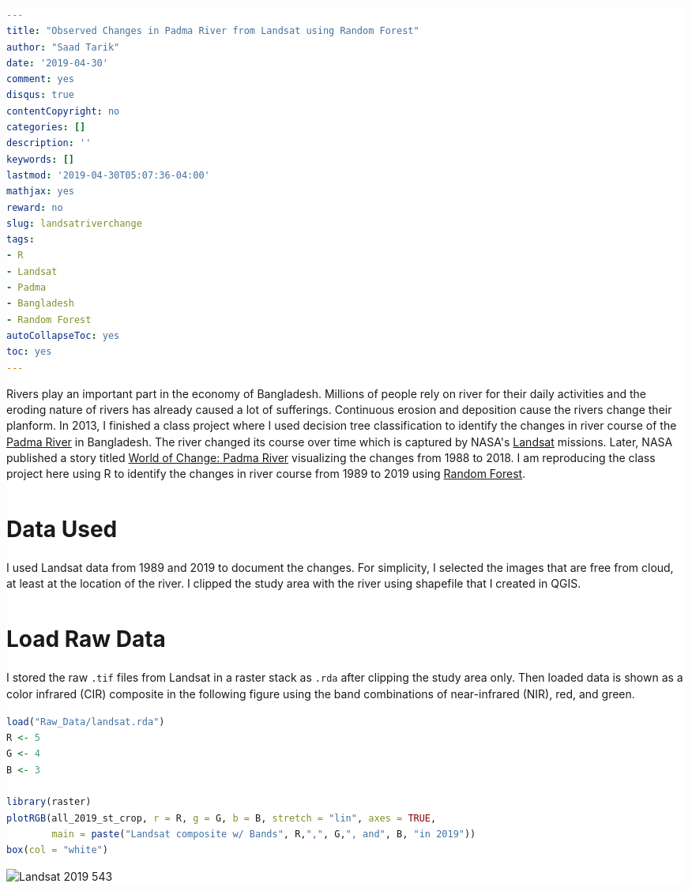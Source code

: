 ```yaml
---
title: "Observed Changes in Padma River from Landsat using Random Forest"
author: "Saad Tarik"
date: '2019-04-30'
comment: yes
disqus: true
contentCopyright: no
categories: []
description: ''
keywords: []
lastmod: '2019-04-30T05:07:36-04:00'
mathjax: yes
reward: no
slug: landsatriverchange
tags:
- R
- Landsat
- Padma
- Bangladesh
- Random Forest
autoCollapseToc: yes
toc: yes
---
```



Rivers play an important part in the economy of Bangladesh. Millions of people rely on river for their daily activities and the eroding nature of rivers has already caused a lot of sufferings. Continuous erosion and deposition cause the rivers change their planform. In 2013, I finished a class project where I used decision tree classification to identify the changes in river course of the [Padma River](https://en.wikipedia.org/wiki/Padma_River) in Bangladesh. The river changed its course over time which is captured by NASA's [Landsat](https://landsat.gsfc.nasa.gov/) missions. Later, NASA published a story titled [World of Change: Padma River](https://earthobservatory.nasa.gov/world-of-change/PadmaRiver) visualizing the changes from 1988 to 2018. I am reproducing the class project here using R to identify the changes in river course from 1989 to 2019 using [Random Forest](https://en.wikipedia.org/wiki/Random_forest).

# Data Used
I used Landsat data from 1989 and 2019 to document the changes. For simplicity, I selected the images that are free from cloud, at least at the location of the river. I clipped the study area with the river using shapefile that I created in QGIS. 

# Load Raw Data
I stored the raw `.tif` files from Landsat in a raster stack  as `.rda` after clipping the study area only. Then loaded data is shown as a color infrared (CIR) composite in the following figure using the band combinations of near-infrared (NIR), red, and green.
```r
load("Raw_Data/landsat.rda")
R <- 5
G <- 4
B <- 3

library(raster)
plotRGB(all_2019_st_crop, r = R, g = G, b = B, stretch = "lin", axes = TRUE,
        main = paste("Landsat composite w/ Bands", R,",", G,", and", B, "in 2019"))
box(col = "white")
```
<img src="/post/2019-04-30-landsatriverchange_files/Landsat2019_543.png" alt="Landsat 2019 543" height="400px"/>
